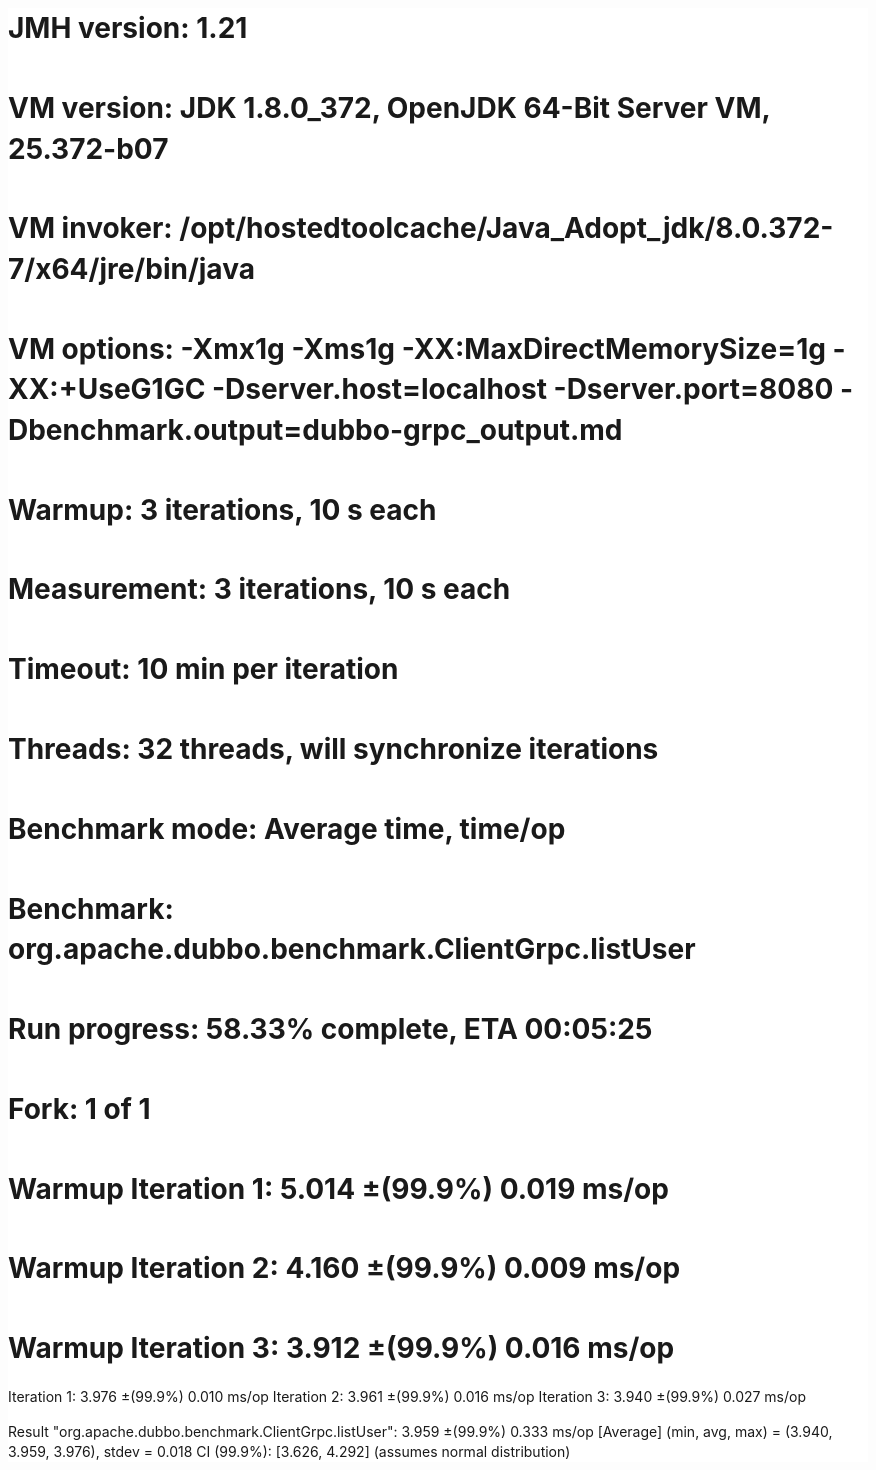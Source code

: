 
# JMH version: 1.21
# VM version: JDK 1.8.0_372, OpenJDK 64-Bit Server VM, 25.372-b07
# VM invoker: /opt/hostedtoolcache/Java_Adopt_jdk/8.0.372-7/x64/jre/bin/java
# VM options: -Xmx1g -Xms1g -XX:MaxDirectMemorySize=1g -XX:+UseG1GC -Dserver.host=localhost -Dserver.port=8080 -Dbenchmark.output=dubbo-grpc_output.md
# Warmup: 3 iterations, 10 s each
# Measurement: 3 iterations, 10 s each
# Timeout: 10 min per iteration
# Threads: 32 threads, will synchronize iterations
# Benchmark mode: Average time, time/op
# Benchmark: org.apache.dubbo.benchmark.ClientGrpc.listUser

# Run progress: 58.33% complete, ETA 00:05:25
# Fork: 1 of 1
# Warmup Iteration   1: 5.014 ±(99.9%) 0.019 ms/op
# Warmup Iteration   2: 4.160 ±(99.9%) 0.009 ms/op
# Warmup Iteration   3: 3.912 ±(99.9%) 0.016 ms/op
Iteration   1: 3.976 ±(99.9%) 0.010 ms/op
Iteration   2: 3.961 ±(99.9%) 0.016 ms/op
Iteration   3: 3.940 ±(99.9%) 0.027 ms/op


Result "org.apache.dubbo.benchmark.ClientGrpc.listUser":
  3.959 ±(99.9%) 0.333 ms/op [Average]
  (min, avg, max) = (3.940, 3.959, 3.976), stdev = 0.018
  CI (99.9%): [3.626, 4.292] (assumes normal distribution)
